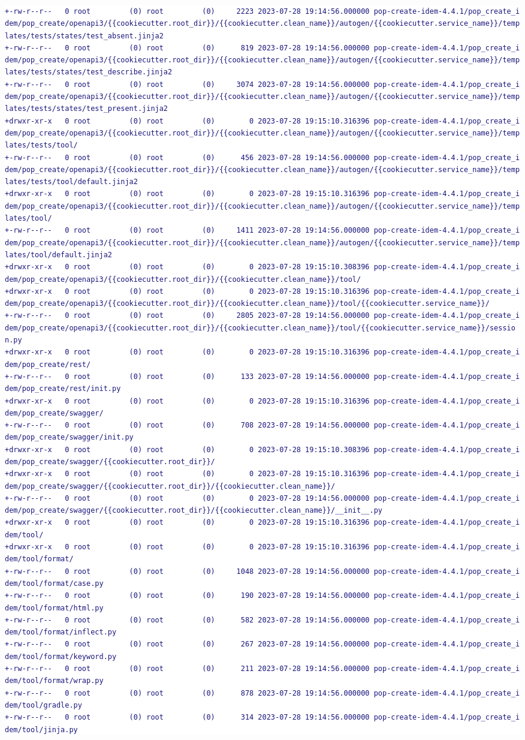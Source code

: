 ```diff
+-rw-r--r--   0 root         (0) root         (0)     2223 2023-07-28 19:14:56.000000 pop-create-idem-4.4.1/pop_create_idem/pop_create/openapi3/{{cookiecutter.root_dir}}/{{cookiecutter.clean_name}}/autogen/{{cookiecutter.service_name}}/templates/tests/states/test_absent.jinja2
+-rw-r--r--   0 root         (0) root         (0)      819 2023-07-28 19:14:56.000000 pop-create-idem-4.4.1/pop_create_idem/pop_create/openapi3/{{cookiecutter.root_dir}}/{{cookiecutter.clean_name}}/autogen/{{cookiecutter.service_name}}/templates/tests/states/test_describe.jinja2
+-rw-r--r--   0 root         (0) root         (0)     3074 2023-07-28 19:14:56.000000 pop-create-idem-4.4.1/pop_create_idem/pop_create/openapi3/{{cookiecutter.root_dir}}/{{cookiecutter.clean_name}}/autogen/{{cookiecutter.service_name}}/templates/tests/states/test_present.jinja2
+drwxr-xr-x   0 root         (0) root         (0)        0 2023-07-28 19:15:10.316396 pop-create-idem-4.4.1/pop_create_idem/pop_create/openapi3/{{cookiecutter.root_dir}}/{{cookiecutter.clean_name}}/autogen/{{cookiecutter.service_name}}/templates/tests/tool/
+-rw-r--r--   0 root         (0) root         (0)      456 2023-07-28 19:14:56.000000 pop-create-idem-4.4.1/pop_create_idem/pop_create/openapi3/{{cookiecutter.root_dir}}/{{cookiecutter.clean_name}}/autogen/{{cookiecutter.service_name}}/templates/tests/tool/default.jinja2
+drwxr-xr-x   0 root         (0) root         (0)        0 2023-07-28 19:15:10.316396 pop-create-idem-4.4.1/pop_create_idem/pop_create/openapi3/{{cookiecutter.root_dir}}/{{cookiecutter.clean_name}}/autogen/{{cookiecutter.service_name}}/templates/tool/
+-rw-r--r--   0 root         (0) root         (0)     1411 2023-07-28 19:14:56.000000 pop-create-idem-4.4.1/pop_create_idem/pop_create/openapi3/{{cookiecutter.root_dir}}/{{cookiecutter.clean_name}}/autogen/{{cookiecutter.service_name}}/templates/tool/default.jinja2
+drwxr-xr-x   0 root         (0) root         (0)        0 2023-07-28 19:15:10.308396 pop-create-idem-4.4.1/pop_create_idem/pop_create/openapi3/{{cookiecutter.root_dir}}/{{cookiecutter.clean_name}}/tool/
+drwxr-xr-x   0 root         (0) root         (0)        0 2023-07-28 19:15:10.316396 pop-create-idem-4.4.1/pop_create_idem/pop_create/openapi3/{{cookiecutter.root_dir}}/{{cookiecutter.clean_name}}/tool/{{cookiecutter.service_name}}/
+-rw-r--r--   0 root         (0) root         (0)     2805 2023-07-28 19:14:56.000000 pop-create-idem-4.4.1/pop_create_idem/pop_create/openapi3/{{cookiecutter.root_dir}}/{{cookiecutter.clean_name}}/tool/{{cookiecutter.service_name}}/session.py
+drwxr-xr-x   0 root         (0) root         (0)        0 2023-07-28 19:15:10.316396 pop-create-idem-4.4.1/pop_create_idem/pop_create/rest/
+-rw-r--r--   0 root         (0) root         (0)      133 2023-07-28 19:14:56.000000 pop-create-idem-4.4.1/pop_create_idem/pop_create/rest/init.py
+drwxr-xr-x   0 root         (0) root         (0)        0 2023-07-28 19:15:10.316396 pop-create-idem-4.4.1/pop_create_idem/pop_create/swagger/
+-rw-r--r--   0 root         (0) root         (0)      708 2023-07-28 19:14:56.000000 pop-create-idem-4.4.1/pop_create_idem/pop_create/swagger/init.py
+drwxr-xr-x   0 root         (0) root         (0)        0 2023-07-28 19:15:10.308396 pop-create-idem-4.4.1/pop_create_idem/pop_create/swagger/{{cookiecutter.root_dir}}/
+drwxr-xr-x   0 root         (0) root         (0)        0 2023-07-28 19:15:10.316396 pop-create-idem-4.4.1/pop_create_idem/pop_create/swagger/{{cookiecutter.root_dir}}/{{cookiecutter.clean_name}}/
+-rw-r--r--   0 root         (0) root         (0)        0 2023-07-28 19:14:56.000000 pop-create-idem-4.4.1/pop_create_idem/pop_create/swagger/{{cookiecutter.root_dir}}/{{cookiecutter.clean_name}}/__init__.py
+drwxr-xr-x   0 root         (0) root         (0)        0 2023-07-28 19:15:10.316396 pop-create-idem-4.4.1/pop_create_idem/tool/
+drwxr-xr-x   0 root         (0) root         (0)        0 2023-07-28 19:15:10.316396 pop-create-idem-4.4.1/pop_create_idem/tool/format/
+-rw-r--r--   0 root         (0) root         (0)     1048 2023-07-28 19:14:56.000000 pop-create-idem-4.4.1/pop_create_idem/tool/format/case.py
+-rw-r--r--   0 root         (0) root         (0)      190 2023-07-28 19:14:56.000000 pop-create-idem-4.4.1/pop_create_idem/tool/format/html.py
+-rw-r--r--   0 root         (0) root         (0)      582 2023-07-28 19:14:56.000000 pop-create-idem-4.4.1/pop_create_idem/tool/format/inflect.py
+-rw-r--r--   0 root         (0) root         (0)      267 2023-07-28 19:14:56.000000 pop-create-idem-4.4.1/pop_create_idem/tool/format/keyword.py
+-rw-r--r--   0 root         (0) root         (0)      211 2023-07-28 19:14:56.000000 pop-create-idem-4.4.1/pop_create_idem/tool/format/wrap.py
+-rw-r--r--   0 root         (0) root         (0)      878 2023-07-28 19:14:56.000000 pop-create-idem-4.4.1/pop_create_idem/tool/gradle.py
+-rw-r--r--   0 root         (0) root         (0)      314 2023-07-28 19:14:56.000000 pop-create-idem-4.4.1/pop_create_idem/tool/jinja.py
```